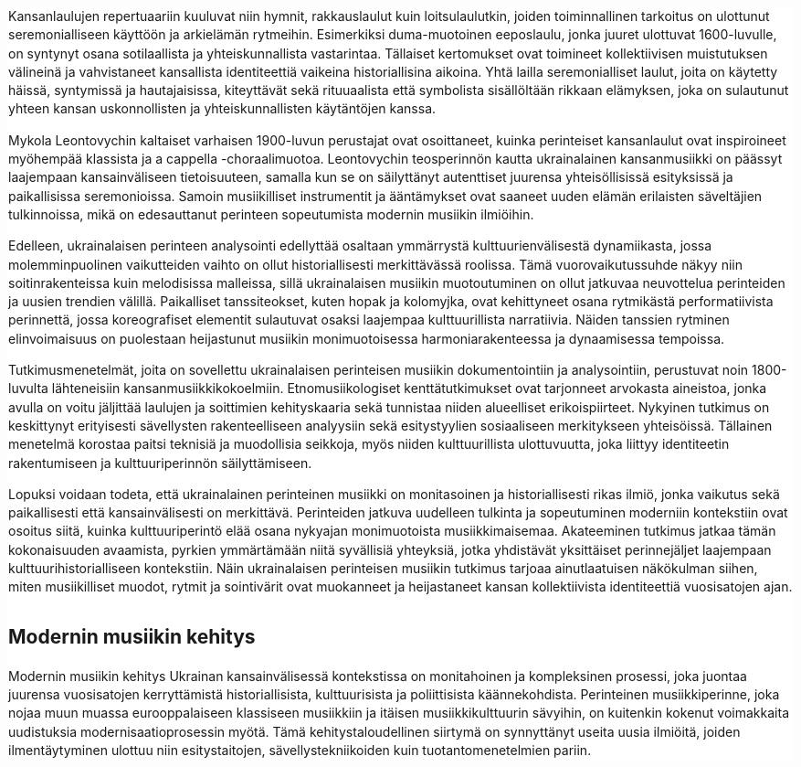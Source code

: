 Kansanlaulujen repertuaariin kuuluvat niin hymnit, rakkauslaulut kuin loitsulaulutkin, joiden
toiminnallinen tarkoitus on ulottunut seremonialliseen käyttöön ja arkielämän rytmeihin. Esimerkiksi
duma-muotoinen eeposlaulu, jonka juuret ulottuvat 1600-luvulle, on syntynyt osana sotilaallista ja
yhteiskunnallista vastarintaa. Tällaiset kertomukset ovat toimineet kollektiivisen muistutuksen
välineinä ja vahvistaneet kansallista identiteettiä vaikeina historiallisina aikoina. Yhtä lailla
seremonialliset laulut, joita on käytetty häissä, syntymissä ja hautajaisissa, kiteyttävät sekä
rituuaalista että symbolista sisällöltään rikkaan elämyksen, joka on sulautunut yhteen kansan
uskonnollisten ja yhteiskunnallisten käytäntöjen kanssa.

Mykola Leontovychin kaltaiset varhaisen 1900-luvun perustajat ovat osoittaneet, kuinka perinteiset
kansanlaulut ovat inspiroineet myöhempää klassista ja a cappella -choraalimuotoa. Leontovychin
teosperinnön kautta ukrainalainen kansanmusiikki on päässyt laajempaan kansainväliseen
tietoisuuteen, samalla kun se on säilyttänyt autenttiset juurensa yhteisöllisissä esityksissä ja
paikallisissa seremonioissa. Samoin musiikilliset instrumentit ja ääntämykset ovat saaneet uuden
elämän erilaisten säveltäjien tulkinnoissa, mikä on edesauttanut perinteen sopeutumista modernin
musiikin ilmiöihin.

Edelleen, ukrainalaisen perinteen analysointi edellyttää osaltaan ymmärrystä kulttuurienvälisestä
dynamiikasta, jossa molemminpuolinen vaikutteiden vaihto on ollut historiallisesti merkittävässä
roolissa. Tämä vuorovaikutussuhde näkyy niin soitinrakenteissa kuin melodisissa malleissa, sillä
ukrainalaisen musiikin muotoutuminen on ollut jatkuvaa neuvottelua perinteiden ja uusien trendien
välillä. Paikalliset tanssiteokset, kuten hopak ja kolomyjka, ovat kehittyneet osana rytmikästä
performatiivista perinnettä, jossa koreografiset elementit sulautuvat osaksi laajempaa
kulttuurillista narratiivia. Näiden tanssien rytminen elinvoimaisuus on puolestaan heijastunut
musiikin monimuotoisessa harmoniarakenteessa ja dynaamisessa tempoissa.

Tutkimusmenetelmät, joita on sovellettu ukrainalaisen perinteisen musiikin dokumentointiin ja
analysointiin, perustuvat noin 1800-luvulta lähteneisiin kansanmusiikkikokoelmiin.
Etnomusiikologiset kenttätutkimukset ovat tarjonneet arvokasta aineistoa, jonka avulla on voitu
jäljittää laulujen ja soittimien kehityskaaria sekä tunnistaa niiden alueelliset erikoispiirteet.
Nykyinen tutkimus on keskittynyt erityisesti sävellysten rakenteelliseen analyysiin sekä
esitystyylien sosiaaliseen merkitykseen yhteisöissä. Tällainen menetelmä korostaa paitsi teknisiä ja
muodollisia seikkoja, myös niiden kulttuurillista ulottuvuutta, joka liittyy identiteetin
rakentumiseen ja kulttuuriperinnön säilyttämiseen.

Lopuksi voidaan todeta, että ukrainalainen perinteinen musiikki on monitasoinen ja historiallisesti
rikas ilmiö, jonka vaikutus sekä paikallisesti että kansainvälisesti on merkittävä. Perinteiden
jatkuva uudelleen tulkinta ja sopeutuminen moderniin kontekstiin ovat osoitus siitä, kuinka
kulttuuriperintö elää osana nykyajan monimuotoista musiikkimaisemaa. Akateeminen tutkimus jatkaa
tämän kokonaisuuden avaamista, pyrkien ymmärtämään niitä syvällisiä yhteyksiä, jotka yhdistävät
yksittäiset perinnejäljet laajempaan kulttuurihistorialliseen kontekstiin. Näin ukrainalaisen
perinteisen musiikin tutkimus tarjoaa ainutlaatuisen näkökulman siihen, miten musiikilliset muodot,
rytmit ja sointivärit ovat muokanneet ja heijastaneet kansan kollektiivista identiteettiä
vuosisatojen ajan.

## Modernin musiikin kehitys

Modernin musiikin kehitys Ukrainan kansainvälisessä kontekstissa on monitahoinen ja kompleksinen
prosessi, joka juontaa juurensa vuosisatojen kerryttämistä historiallisista, kulttuurisista ja
poliittisista käännekohdista. Perinteinen musiikkiperinne, joka nojaa muun muassa eurooppalaiseen
klassiseen musiikkiin ja itäisen musiikkikulttuurin sävyihin, on kuitenkin kokenut voimakkaita
uudistuksia modernisaatioprosessin myötä. Tämä kehitystaloudellinen siirtymä on synnyttänyt useita
uusia ilmiöitä, joiden ilmentäytyminen ulottuu niin esitystaitojen, sävellystekniikoiden kuin
tuotantomenetelmien pariin.
